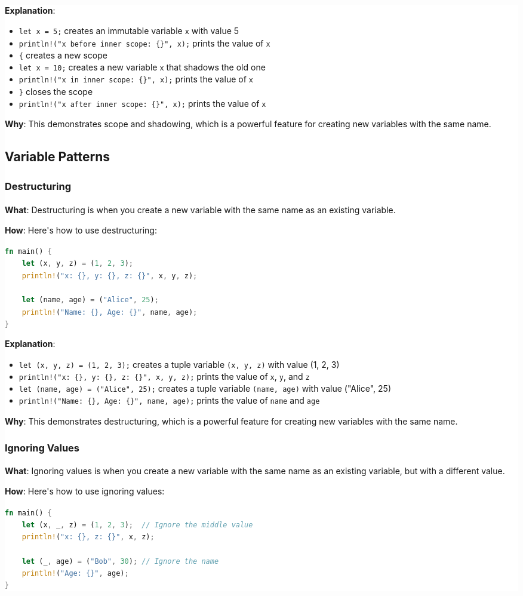 **Explanation**:

- `let x = 5;` creates an immutable variable `x` with value 5
- `println!("x before inner scope: {}", x);` prints the value of `x`
- `{` creates a new scope
- `let x = 10;` creates a new variable `x` that shadows the old one
- `println!("x in inner scope: {}", x);` prints the value of `x`
- `}` closes the scope
- `println!("x after inner scope: {}", x);` prints the value of `x`

**Why**: This demonstrates scope and shadowing, which is a powerful feature for creating new variables with the same name.

## Variable Patterns

### Destructuring

**What**: Destructuring is when you create a new variable with the same name as an existing variable.

**How**: Here's how to use destructuring:

```rust
fn main() {
    let (x, y, z) = (1, 2, 3);
    println!("x: {}, y: {}, z: {}", x, y, z);

    let (name, age) = ("Alice", 25);
    println!("Name: {}, Age: {}", name, age);
}
```

**Explanation**:

- `let (x, y, z) = (1, 2, 3);` creates a tuple variable `(x, y, z)` with value (1, 2, 3)
- `println!("x: {}, y: {}, z: {}", x, y, z);` prints the value of `x`, `y`, and `z`
- `let (name, age) = ("Alice", 25);` creates a tuple variable `(name, age)` with value ("Alice", 25)
- `println!("Name: {}, Age: {}", name, age);` prints the value of `name` and `age`

**Why**: This demonstrates destructuring, which is a powerful feature for creating new variables with the same name.

### Ignoring Values

**What**: Ignoring values is when you create a new variable with the same name as an existing variable, but with a different value.

**How**: Here's how to use ignoring values:

```rust
fn main() {
    let (x, _, z) = (1, 2, 3);  // Ignore the middle value
    println!("x: {}, z: {}", x, z);

    let (_, age) = ("Bob", 30); // Ignore the name
    println!("Age: {}", age);
}
```
